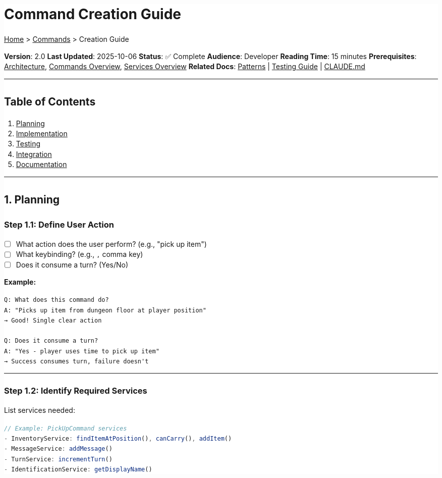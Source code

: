 # Command Creation Guide

[Home](../README.md) > [Commands](./README.md) > Creation Guide

**Version**: 2.0
**Last Updated**: 2025-10-06
**Status**: ✅ Complete
**Audience**: Developer
**Reading Time**: 15 minutes
**Prerequisites**: [Architecture](../architecture.md), [Commands Overview](./README.md), [Services Overview](../services/README.md)
**Related Docs**: [Patterns](./patterns.md) | [Testing Guide](./testing-guide.md) | [CLAUDE.md](../../CLAUDE.md)

---

## Table of Contents

1. [Planning](#1-planning)
2. [Implementation](#2-implementation)
3. [Testing](#3-testing)
4. [Integration](#4-integration)
5. [Documentation](#5-documentation)

---

## 1. Planning

### Step 1.1: Define User Action

- [ ] What action does the user perform? (e.g., "pick up item")
- [ ] What keybinding? (e.g., `,` comma key)
- [ ] Does it consume a turn? (Yes/No)

**Example:**
```
Q: What does this command do?
A: "Picks up item from dungeon floor at player position"
→ Good! Single clear action

Q: Does it consume a turn?
A: "Yes - player uses time to pick up item"
→ Success consumes turn, failure doesn't
```

---

### Step 1.2: Identify Required Services

List services needed:

```typescript
// Example: PickUpCommand services
- InventoryService: findItemAtPosition(), canCarry(), addItem()
- MessageService: addMessage()
- TurnService: incrementTurn()
- IdentificationService: getDisplayName()
```
